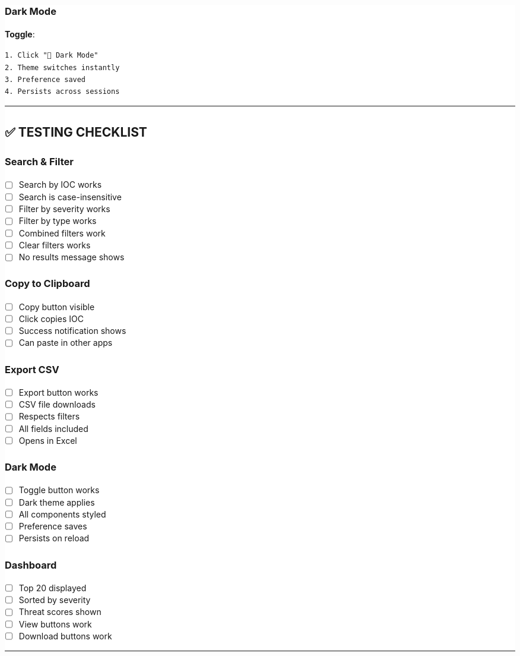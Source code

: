 ### Dark Mode

**Toggle**:
```
1. Click "🌙 Dark Mode"
2. Theme switches instantly
3. Preference saved
4. Persists across sessions
```

---

## ✅ TESTING CHECKLIST

### Search & Filter
- [ ] Search by IOC works
- [ ] Search is case-insensitive
- [ ] Filter by severity works
- [ ] Filter by type works
- [ ] Combined filters work
- [ ] Clear filters works
- [ ] No results message shows

### Copy to Clipboard
- [ ] Copy button visible
- [ ] Click copies IOC
- [ ] Success notification shows
- [ ] Can paste in other apps

### Export CSV
- [ ] Export button works
- [ ] CSV file downloads
- [ ] Respects filters
- [ ] All fields included
- [ ] Opens in Excel

### Dark Mode
- [ ] Toggle button works
- [ ] Dark theme applies
- [ ] All components styled
- [ ] Preference saves
- [ ] Persists on reload

### Dashboard
- [ ] Top 20 displayed
- [ ] Sorted by severity
- [ ] Threat scores shown
- [ ] View buttons work
- [ ] Download buttons work

---